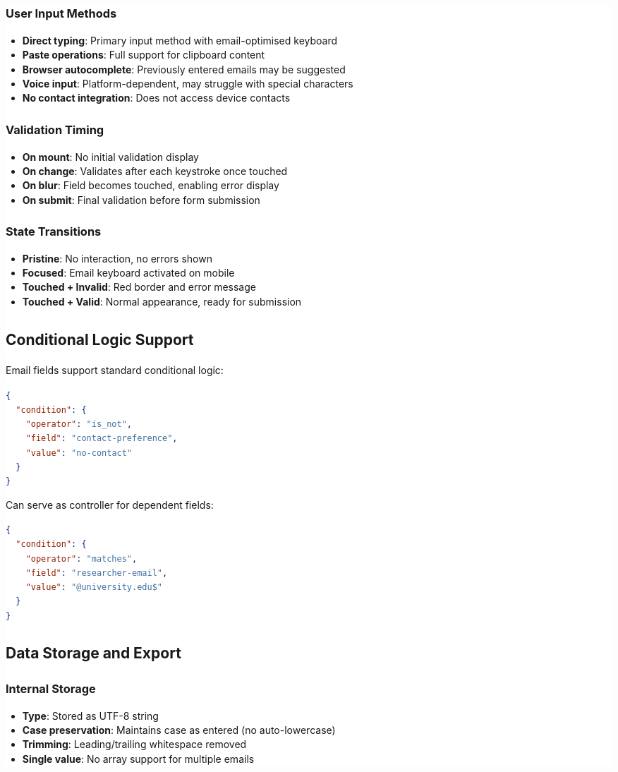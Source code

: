 ### User Input Methods
- **Direct typing**: Primary input method with email-optimised keyboard
- **Paste operations**: Full support for clipboard content
- **Browser autocomplete**: Previously entered emails may be suggested
- **Voice input**: Platform-dependent, may struggle with special characters
- **No contact integration**: Does not access device contacts

### Validation Timing
- **On mount**: No initial validation display
- **On change**: Validates after each keystroke once touched
- **On blur**: Field becomes touched, enabling error display
- **On submit**: Final validation before form submission

### State Transitions
- **Pristine**: No interaction, no errors shown
- **Focused**: Email keyboard activated on mobile
- **Touched + Invalid**: Red border and error message
- **Touched + Valid**: Normal appearance, ready for submission

## Conditional Logic Support

Email fields support standard conditional logic:

```json
{
  "condition": {
    "operator": "is_not",
    "field": "contact-preference",
    "value": "no-contact"
  }
}
```

Can serve as controller for dependent fields:
```json
{
  "condition": {
    "operator": "matches",
    "field": "researcher-email",
    "value": "@university.edu$"
  }
}
```

## Data Storage and Export

### Internal Storage
- **Type**: Stored as UTF-8 string
- **Case preservation**: Maintains case as entered (no auto-lowercase)
- **Trimming**: Leading/trailing whitespace removed
- **Single value**: No array support for multiple emails
